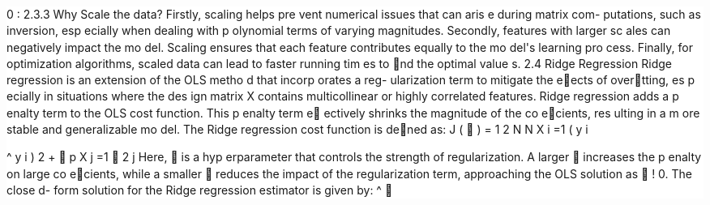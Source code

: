 0
:
2.3.3 Why Scale the data?
Firstly, scaling helps pre vent numerical issues that can aris e during matrix com-
putations, such as inversion, esp ecially when dealing with p olynomial terms of
varying magnitudes. Secondly, features with larger sc ales can negatively impact
the mo del. Scaling ensures that each feature contributes equally to the mo del's
learning pro cess. Finally, for optimization algorithms, scaled data can lead to
faster running tim es to nd the optimal value s.
2.4 Ridge Regression
Ridge regression is an extension of the OLS metho d that incorp orates a reg-
ularization term to mitigate the eects of overtting, es p ecially in situations
where the des ign matrix
X
contains multicollinear or highly correlated features.
Ridge regression adds a p enalty term to the OLS cost function. This p enalty
term e ectively shrinks the magnitude of the co ecients, res ulting in a m ore
stable and generalizable mo del.
The Ridge regression cost function is dened as:
J
(

) =
1
2
N
N
X
i
=1
(
y
i

^
y
i
)
2
+

p
X
j
=1

2
j
Here,

is a hyp erparameter that controls the strength of regularization. A
larger

increases the p enalty on large co ecients, while a smaller

reduces the
impact of the regularization term, approaching the OLS solution as

!
0.
The close d- form solution for the Ridge regression estimator is given by:
^
